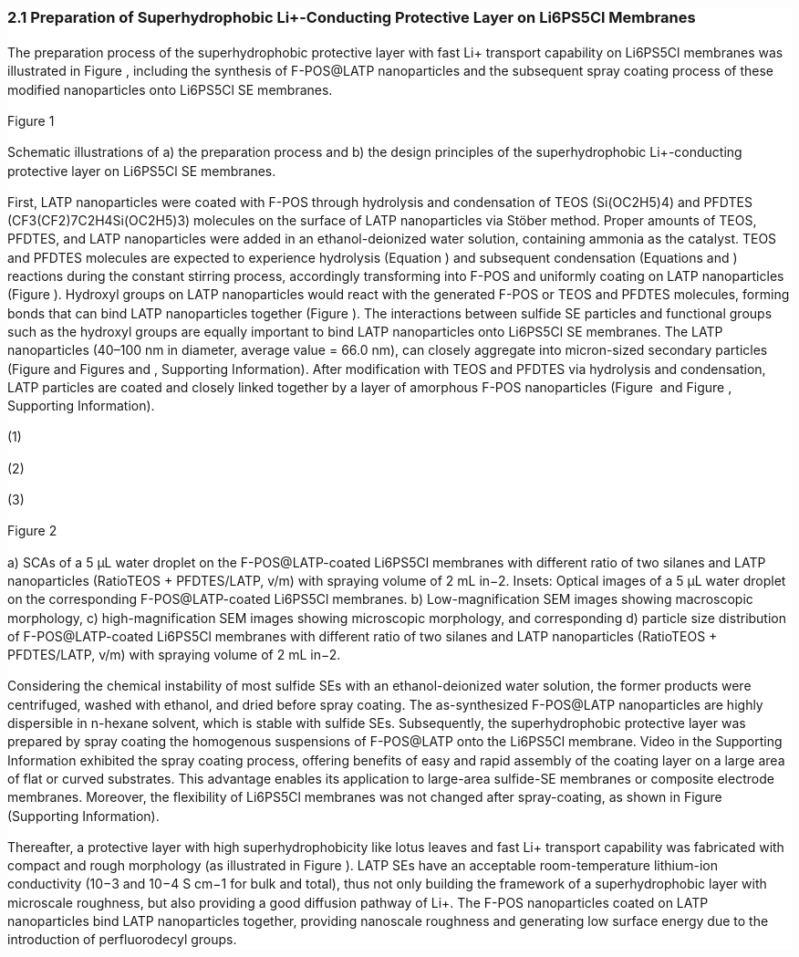 ### 2.1 Preparation of Superhydrophobic Li+-Conducting Protective Layer on Li6PS5Cl Membranes

The preparation process of the superhydrophobic protective layer with fast Li+ transport capability on Li6PS5Cl membranes was illustrated in Figure , including the synthesis of F-POS@LATP nanoparticles and the subsequent spray coating process of these modified nanoparticles onto Li6PS5Cl SE membranes.

Figure 1

Schematic illustrations of a) the preparation process and b) the design principles of the superhydrophobic Li+-conducting protective layer on Li6PS5Cl SE membranes.

First, LATP nanoparticles were coated with F-POS through hydrolysis and condensation of TEOS (Si(OC2H5)4) and PFDTES (CF3(CF2)7C2H4Si(OC2H5)3) molecules on the surface of LATP nanoparticles via Stöber method. Proper amounts of TEOS, PFDTES, and LATP nanoparticles were added in an ethanol-deionized water solution, containing ammonia as the catalyst. TEOS and PFDTES molecules are expected to experience hydrolysis (Equation ) and subsequent condensation (Equations and ) reactions during the constant stirring process, accordingly transforming into F-POS and uniformly coating on LATP nanoparticles (Figure ). Hydroxyl groups on LATP nanoparticles would react with the generated F-POS or TEOS and PFDTES molecules, forming bonds that can bind LATP nanoparticles together (Figure ). The interactions between sulfide SE particles and functional groups such as the hydroxyl groups are equally important to bind LATP nanoparticles onto Li6PS5Cl SE membranes. The LATP nanoparticles (40–100 nm in diameter, average value = 66.0 nm), can closely aggregate into micron-sized secondary particles (Figure and Figures and , Supporting Information). After modification with TEOS and PFDTES via hydrolysis and condensation, LATP particles are coated and closely linked together by a layer of amorphous F-POS nanoparticles (Figure  and Figure , Supporting Information).

(1)

(2)

(3)

Figure 2

a) SCAs of a 5 µL water droplet on the F-POS@LATP-coated Li6PS5Cl membranes with different ratio of two silanes and LATP nanoparticles (RatioTEOS + PFDTES/LATP, v/m) with spraying volume of 2 mL in−2. Insets: Optical images of a 5 µL water droplet on the corresponding F-POS@LATP-coated Li6PS5Cl membranes. b) Low-magnification SEM images showing macroscopic morphology, c) high-magnification SEM images showing microscopic morphology, and corresponding d) particle size distribution of F-POS@LATP-coated Li6PS5Cl membranes with different ratio of two silanes and LATP nanoparticles (RatioTEOS + PFDTES/LATP, v/m) with spraying volume of 2 mL in−2.

Considering the chemical instability of most sulfide SEs with an ethanol-deionized water solution, the former products were centrifuged, washed with ethanol, and dried before spray coating. The as-synthesized F-POS@LATP nanoparticles are highly dispersible in n-hexane solvent, which is stable with sulfide SEs. Subsequently, the superhydrophobic protective layer was prepared by spray coating the homogenous suspensions of F-POS@LATP onto the Li6PS5Cl membrane. Video in the Supporting Information exhibited the spray coating process, offering benefits of easy and rapid assembly of the coating layer on a large area of flat or curved substrates. This advantage enables its application to large-area sulfide-SE membranes or composite electrode membranes. Moreover, the flexibility of Li6PS5Cl membranes was not changed after spray-coating, as shown in Figure (Supporting Information).

Thereafter, a protective layer with high superhydrophobicity like lotus leaves and fast Li+ transport capability was fabricated with compact and rough morphology (as illustrated in Figure ). LATP SEs have an acceptable room-temperature lithium-ion conductivity (10−3 and 10−4 S cm−1 for bulk and total), thus not only building the framework of a superhydrophobic layer with microscale roughness, but also providing a good diffusion pathway of Li+. The F-POS nanoparticles coated on LATP nanoparticles bind LATP nanoparticles together, providing nanoscale roughness and generating low surface energy due to the introduction of perfluorodecyl groups.
